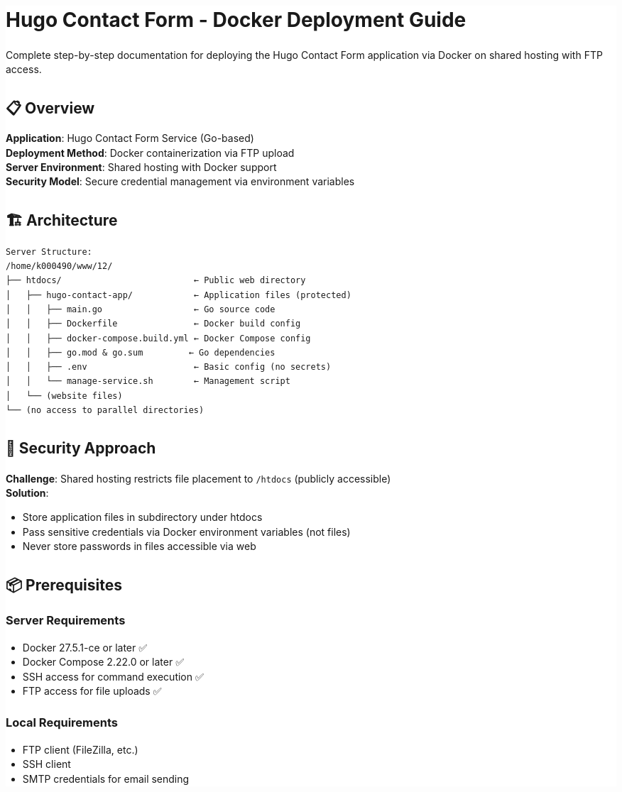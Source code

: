 # Hugo Contact Form - Docker Deployment Guide

Complete step-by-step documentation for deploying the Hugo Contact Form application via Docker on shared hosting with FTP access.

## 📋 Overview

**Application**: Hugo Contact Form Service (Go-based)  
**Deployment Method**: Docker containerization via FTP upload  
**Server Environment**: Shared hosting with Docker support  
**Security Model**: Secure credential management via environment variables  

## 🏗️ Architecture

```
Server Structure:
/home/k000490/www/12/
├── htdocs/                          ← Public web directory
│   ├── hugo-contact-app/            ← Application files (protected)
│   │   ├── main.go                  ← Go source code
│   │   ├── Dockerfile               ← Docker build config
│   │   ├── docker-compose.build.yml ← Docker Compose config
│   │   ├── go.mod & go.sum         ← Go dependencies
│   │   ├── .env                     ← Basic config (no secrets)
│   │   └── manage-service.sh        ← Management script
│   └── (website files)
└── (no access to parallel directories)
```

## 🔐 Security Approach

**Challenge**: Shared hosting restricts file placement to `/htdocs` (publicly accessible)  
**Solution**: 
- Store application files in subdirectory under htdocs
- Pass sensitive credentials via Docker environment variables (not files)
- Never store passwords in files accessible via web

## 📦 Prerequisites

### Server Requirements
- Docker 27.5.1-ce or later ✅
- Docker Compose 2.22.0 or later ✅
- SSH access for command execution ✅
- FTP access for file uploads ✅

### Local Requirements
- FTP client (FileZilla, etc.)
- SSH client
- SMTP credentials for email sending
